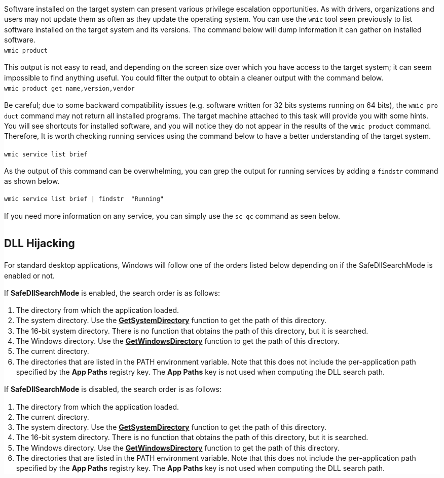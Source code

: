 Software installed on the target system can present various privilege escalation opportunities. As with drivers, organizations and users may not update them as often as they update the operating system. You can use the `wmic` tool seen previously to list software installed on the target system and its versions. The command below will dump information it can gather on installed software.  
`wmic product`  
  
This output is not easy to read, and depending on the screen size over which you have access to the target system; it can seem impossible to find anything useful. You could filter the output to obtain a cleaner output with the command below.  
`wmic product get name,version,vendor`  
  

Be careful; due to some backward compatibility issues (e.g. software written for 32 bits systems running on 64 bits), the `wmic product` command may not return all installed programs. The target machine attached to this task will provide you with some hints. You will see shortcuts for installed software, and you will notice they do not appear in the results of the `wmic product` command. Therefore, It is worth checking running services using the command below to have a better understanding of the target system.

`wmic service list brief`

As the output of this command can be overwhelming, you can grep the output for running services by adding a `findstr` command as shown below.

`wmic service list brief | findstr  "Running"`

If you need more information on any service, you can simply use the `sc qc` command as seen below.


## DLL Hijacking
For standard desktop applications, Windows will follow one of the orders listed below depending on if the SafeDllSearchMode is enabled or not.

If **SafeDllSearchMode** is enabled, the search order is as follows:

1.  The directory from which the application loaded.
2.  The system directory. Use the **[GetSystemDirectory](https://docs.microsoft.com/en-us/windows/desktop/api/sysinfoapi/nf-sysinfoapi-getsystemdirectorya)** function to get the path of this directory.
3.  The 16-bit system directory. There is no function that obtains the path of this directory, but it is searched.
4.  The Windows directory. Use the **[GetWindowsDirectory](https://docs.microsoft.com/en-us/windows/desktop/api/sysinfoapi/nf-sysinfoapi-getwindowsdirectorya)** function to get the path of this directory.
5.  The current directory.
6.  The directories that are listed in the PATH environment variable. Note that this does not include the per-application path specified by the **App Paths** registry key. The **App Paths** key is not used when computing the DLL search path.
    

If **SafeDllSearchMode** is disabled, the search order is as follows:
1.  The directory from which the application loaded.
2.  The current directory.
3.  The system directory. Use the **[GetSystemDirectory](https://docs.microsoft.com/en-us/windows/desktop/api/sysinfoapi/nf-sysinfoapi-getsystemdirectorya)** function to get the path of this directory.
4.  The 16-bit system directory. There is no function that obtains the path of this directory, but it is searched.
5.  The Windows directory. Use the **[GetWindowsDirectory](https://docs.microsoft.com/en-us/windows/desktop/api/sysinfoapi/nf-sysinfoapi-getwindowsdirectorya)** function to get the path of this directory.
6.  The directories that are listed in the PATH environment variable. Note that this does not include the per-application path specified by the **App Paths** registry key. The **App Paths** key is not used when computing the DLL search path.
